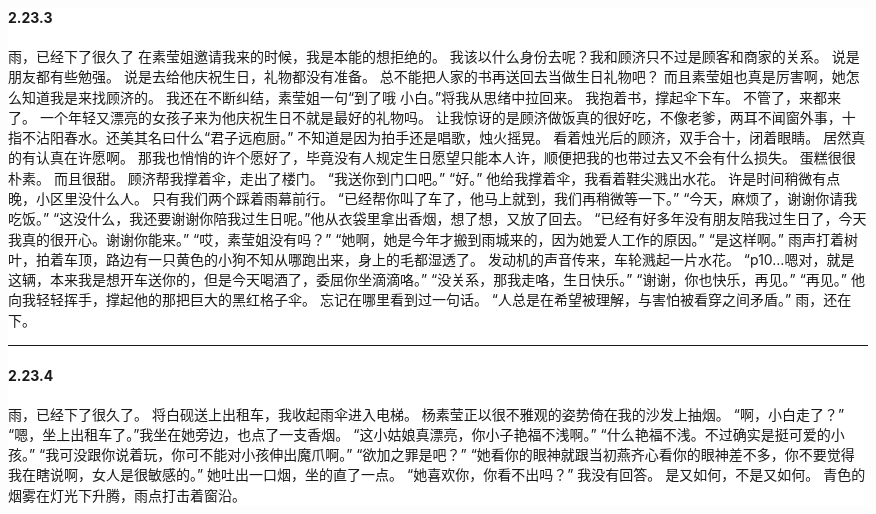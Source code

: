 
#### 2.23.3

雨，已经下了很久了
在素莹姐邀请我来的时候，我是本能的想拒绝的。
我该以什么身份去呢？我和顾济只不过是顾客和商家的关系。
说是朋友都有些勉强。
说是去给他庆祝生日，礼物都没有准备。
总不能把人家的书再送回去当做生日礼物吧？
而且素莹姐也真是厉害啊，她怎么知道我是来找顾济的。
我还在不断纠结，素莹姐一句“到了哦
小白。”将我从思绪中拉回来。
我抱着书，撑起伞下车。
不管了，来都来了。
一个年轻又漂亮的女孩子来为他庆祝生日不就是最好的礼物吗。
让我惊讶的是顾济做饭真的很好吃，不像老爹，两耳不闻窗外事，十指不沾阳春水。还美其名曰什么“君子远庖厨。”
不知道是因为拍手还是唱歌，烛火摇晃。
看着烛光后的顾济，双手合十，闭着眼睛。
居然真的有认真在许愿啊。
那我也悄悄的许个愿好了，毕竟没有人规定生日愿望只能本人许，顺便把我的也带过去又不会有什么损失。
蛋糕很很朴素。
而且很甜。
顾济帮我撑着伞，走出了楼门。
“我送你到门口吧。”
“好。”
他给我撑着伞，我看着鞋尖溅出水花。
许是时间稍微有点晚，小区里没什么人。
只有我们两个踩着雨幕前行。
“已经帮你叫了车了，他马上就到，我们再稍微等一下。”
“今天，麻烦了，谢谢你请我吃饭。”
“这没什么，我还要谢谢你陪我过生日呢。”他从衣袋里拿出香烟，想了想，又放了回去。
“已经有好多年没有朋友陪我过生日了，今天我真的很开心。谢谢你能来。”
“哎，素莹姐没有吗？”
“她啊，她是今年才搬到雨城来的，因为她爱人工作的原因。”
“是这样啊。”
雨声打着树叶，拍着车顶，路边有一只黄色的小狗不知从哪跑出来，身上的毛都湿透了。
发动机的声音传来，车轮溅起一片水花。
“p10…嗯对，就是这辆，本来我是想开车送你的，但是今天喝酒了，委屈你坐滴滴咯。”
“没关系，那我走咯，生日快乐。”
“谢谢，你也快乐，再见。”
“再见。”
他向我轻轻挥手，撑起他的那把巨大的黑红格子伞。
忘记在哪里看到过一句话。
“人总是在希望被理解，与害怕被看穿之间矛盾。”
雨，还在下。

---

#### 2.23.4

雨，已经下了很久了。
将白砚送上出租车，我收起雨伞进入电梯。
杨素莹正以很不雅观的姿势倚在我的沙发上抽烟。
“啊，小白走了？”
“嗯，坐上出租车了。”我坐在她旁边，也点了一支香烟。
“这小姑娘真漂亮，你小子艳福不浅啊。”
“什么艳福不浅。不过确实是挺可爱的小孩。”
“我可没跟你说着玩，你可不能对小孩伸出魔爪啊。”
“欲加之罪是吧？”
“她看你的眼神就跟当初燕齐心看你的眼神差不多，你不要觉得我在瞎说啊，女人是很敏感的。”
她吐出一口烟，坐的直了一点。
“她喜欢你，你看不出吗？”
我没有回答。
是又如何，不是又如何。
青色的烟雾在灯光下升腾，雨点打击着窗沿。